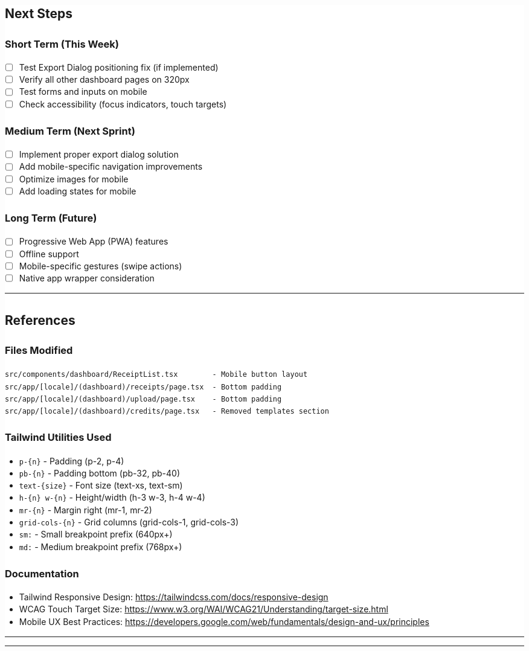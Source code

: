 ## Next Steps

### Short Term (This Week)
- [ ] Test Export Dialog positioning fix (if implemented)
- [ ] Verify all other dashboard pages on 320px
- [ ] Test forms and inputs on mobile
- [ ] Check accessibility (focus indicators, touch targets)

### Medium Term (Next Sprint)
- [ ] Implement proper export dialog solution
- [ ] Add mobile-specific navigation improvements
- [ ] Optimize images for mobile
- [ ] Add loading states for mobile

### Long Term (Future)
- [ ] Progressive Web App (PWA) features
- [ ] Offline support
- [ ] Mobile-specific gestures (swipe actions)
- [ ] Native app wrapper consideration

---

## References

### Files Modified
```
src/components/dashboard/ReceiptList.tsx        - Mobile button layout
src/app/[locale]/(dashboard)/receipts/page.tsx  - Bottom padding
src/app/[locale]/(dashboard)/upload/page.tsx    - Bottom padding
src/app/[locale]/(dashboard)/credits/page.tsx   - Removed templates section
```

### Tailwind Utilities Used
- `p-{n}` - Padding (p-2, p-4)
- `pb-{n}` - Padding bottom (pb-32, pb-40)
- `text-{size}` - Font size (text-xs, text-sm)
- `h-{n} w-{n}` - Height/width (h-3 w-3, h-4 w-4)
- `mr-{n}` - Margin right (mr-1, mr-2)
- `grid-cols-{n}` - Grid columns (grid-cols-1, grid-cols-3)
- `sm:` - Small breakpoint prefix (640px+)
- `md:` - Medium breakpoint prefix (768px+)

### Documentation
- Tailwind Responsive Design: https://tailwindcss.com/docs/responsive-design
- WCAG Touch Target Size: https://www.w3.org/WAI/WCAG21/Understanding/target-size.html
- Mobile UX Best Practices: https://developers.google.com/web/fundamentals/design-and-ux/principles

---

---